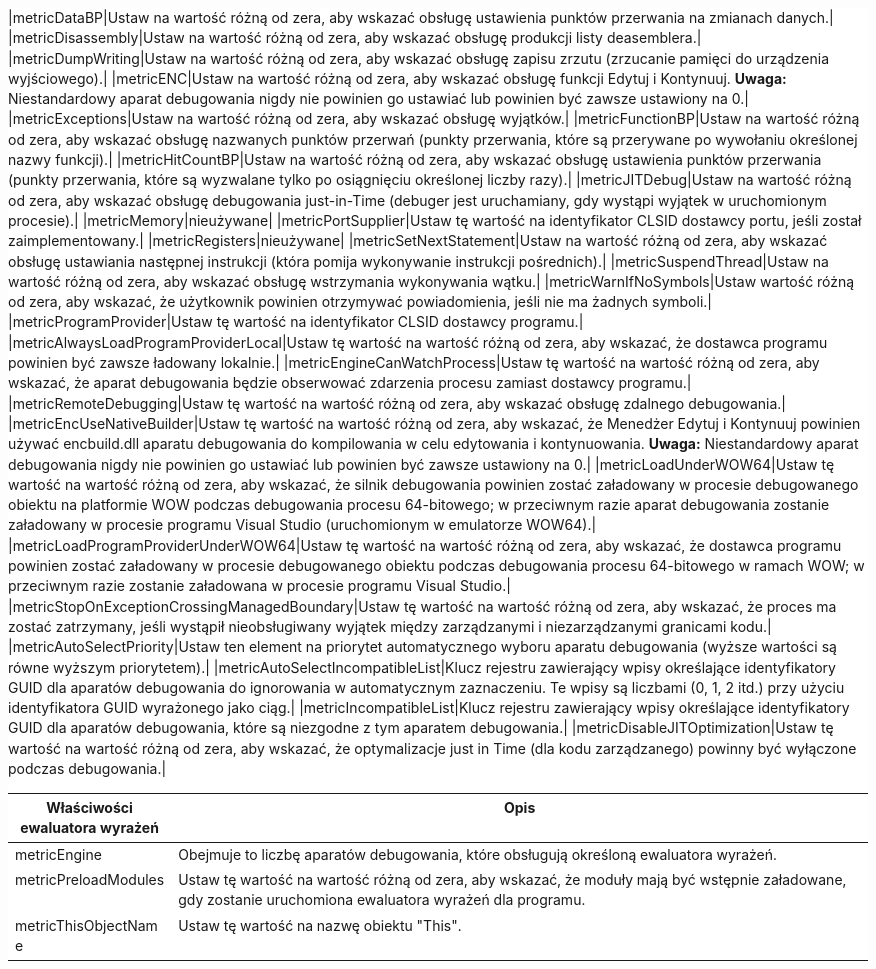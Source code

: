|metricDataBP|Ustaw na wartość różną od zera, aby wskazać obsługę ustawienia punktów przerwania na zmianach danych.|
|metricDisassembly|Ustaw na wartość różną od zera, aby wskazać obsługę produkcji listy deasemblera.|
|metricDumpWriting|Ustaw na wartość różną od zera, aby wskazać obsługę zapisu zrzutu (zrzucanie pamięci do urządzenia wyjściowego).|
|metricENC|Ustaw na wartość różną od zera, aby wskazać obsługę funkcji Edytuj i Kontynuuj. **Uwaga:**  Niestandardowy aparat debugowania nigdy nie powinien go ustawiać lub powinien być zawsze ustawiony na 0.|
|metricExceptions|Ustaw na wartość różną od zera, aby wskazać obsługę wyjątków.|
|metricFunctionBP|Ustaw na wartość różną od zera, aby wskazać obsługę nazwanych punktów przerwań (punkty przerwania, które są przerywane po wywołaniu określonej nazwy funkcji).|
|metricHitCountBP|Ustaw na wartość różną od zera, aby wskazać obsługę ustawienia punktów przerwania (punkty przerwania, które są wyzwalane tylko po osiągnięciu określonej liczby razy).|
|metricJITDebug|Ustaw na wartość różną od zera, aby wskazać obsługę debugowania just-in-Time (debuger jest uruchamiany, gdy wystąpi wyjątek w uruchomionym procesie).|
|metricMemory|nieużywane|
|metricPortSupplier|Ustaw tę wartość na identyfikator CLSID dostawcy portu, jeśli został zaimplementowany.|
|metricRegisters|nieużywane|
|metricSetNextStatement|Ustaw na wartość różną od zera, aby wskazać obsługę ustawiania następnej instrukcji (która pomija wykonywanie instrukcji pośrednich).|
|metricSuspendThread|Ustaw na wartość różną od zera, aby wskazać obsługę wstrzymania wykonywania wątku.|
|metricWarnIfNoSymbols|Ustaw wartość różną od zera, aby wskazać, że użytkownik powinien otrzymywać powiadomienia, jeśli nie ma żadnych symboli.|
|metricProgramProvider|Ustaw tę wartość na identyfikator CLSID dostawcy programu.|
|metricAlwaysLoadProgramProviderLocal|Ustaw tę wartość na wartość różną od zera, aby wskazać, że dostawca programu powinien być zawsze ładowany lokalnie.|
|metricEngineCanWatchProcess|Ustaw tę wartość na wartość różną od zera, aby wskazać, że aparat debugowania będzie obserwować zdarzenia procesu zamiast dostawcy programu.|
|metricRemoteDebugging|Ustaw tę wartość na wartość różną od zera, aby wskazać obsługę zdalnego debugowania.|
|metricEncUseNativeBuilder|Ustaw tę wartość na wartość różną od zera, aby wskazać, że Menedżer Edytuj i Kontynuuj powinien używać encbuild.dll aparatu debugowania do kompilowania w celu edytowania i kontynuowania. **Uwaga:**  Niestandardowy aparat debugowania nigdy nie powinien go ustawiać lub powinien być zawsze ustawiony na 0.|
|metricLoadUnderWOW64|Ustaw tę wartość na wartość różną od zera, aby wskazać, że silnik debugowania powinien zostać załadowany w procesie debugowanego obiektu na platformie WOW podczas debugowania procesu 64-bitowego; w przeciwnym razie aparat debugowania zostanie załadowany w procesie programu Visual Studio (uruchomionym w emulatorze WOW64).|
|metricLoadProgramProviderUnderWOW64|Ustaw tę wartość na wartość różną od zera, aby wskazać, że dostawca programu powinien zostać załadowany w procesie debugowanego obiektu podczas debugowania procesu 64-bitowego w ramach WOW; w przeciwnym razie zostanie załadowana w procesie programu Visual Studio.|
|metricStopOnExceptionCrossingManagedBoundary|Ustaw tę wartość na wartość różną od zera, aby wskazać, że proces ma zostać zatrzymany, jeśli wystąpił nieobsługiwany wyjątek między zarządzanymi i niezarządzanymi granicami kodu.|
|metricAutoSelectPriority|Ustaw ten element na priorytet automatycznego wyboru aparatu debugowania (wyższe wartości są równe wyższym priorytetem).|
|metricAutoSelectIncompatibleList|Klucz rejestru zawierający wpisy określające identyfikatory GUID dla aparatów debugowania do ignorowania w automatycznym zaznaczeniu. Te wpisy są liczbami (0, 1, 2 itd.) przy użyciu identyfikatora GUID wyrażonego jako ciąg.|
|metricIncompatibleList|Klucz rejestru zawierający wpisy określające identyfikatory GUID dla aparatów debugowania, które są niezgodne z tym aparatem debugowania.|
|metricDisableJITOptimization|Ustaw tę wartość na wartość różną od zera, aby wskazać, że optymalizacje just in Time (dla kodu zarządzanego) powinny być wyłączone podczas debugowania.|

|Właściwości ewaluatora wyrażeń|Opis|
|-------------------------------------|-----------------|
|metricEngine|Obejmuje to liczbę aparatów debugowania, które obsługują określoną ewaluatora wyrażeń.|
|metricPreloadModules|Ustaw tę wartość na wartość różną od zera, aby wskazać, że moduły mają być wstępnie załadowane, gdy zostanie uruchomiona ewaluatora wyrażeń dla programu.|
|metricThisObjectName|Ustaw tę wartość na nazwę obiektu "This".|
